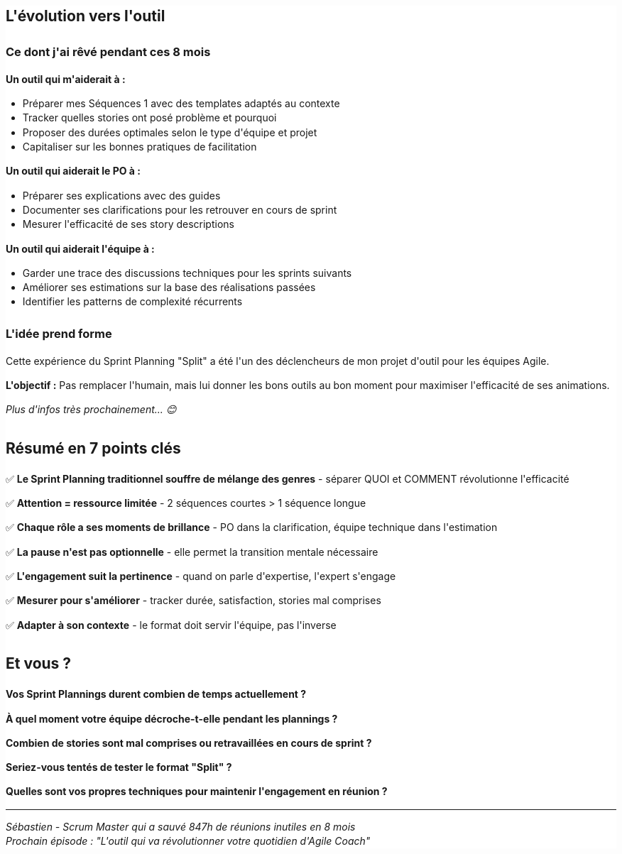 ## L'évolution vers l'outil

### Ce dont j'ai rêvé pendant ces 8 mois

**Un outil qui m'aiderait à :**
- Préparer mes Séquences 1 avec des templates adaptés au contexte
- Tracker quelles stories ont posé problème et pourquoi
- Proposer des durées optimales selon le type d'équipe et projet  
- Capitaliser sur les bonnes pratiques de facilitation

**Un outil qui aiderait le PO à :**
- Préparer ses explications avec des guides
- Documenter ses clarifications pour les retrouver en cours de sprint
- Mesurer l'efficacité de ses story descriptions

**Un outil qui aiderait l'équipe à :**
- Garder une trace des discussions techniques pour les sprints suivants
- Améliorer ses estimations sur la base des réalisations passées
- Identifier les patterns de complexité récurrents

### L'idée prend forme

Cette expérience du Sprint Planning "Split" a été l'un des déclencheurs de mon projet d'outil pour les équipes Agile.

**L'objectif :** Pas remplacer l'humain, mais lui donner les bons outils au bon moment pour maximiser l'efficacité de ses animations.

*Plus d'infos très prochainement... 😊*

## Résumé en 7 points clés

✅ **Le Sprint Planning traditionnel souffre de mélange des genres** - séparer QUOI et COMMENT révolutionne l'efficacité

✅ **Attention = ressource limitée** - 2 séquences courtes > 1 séquence longue

✅ **Chaque rôle a ses moments de brillance** - PO dans la clarification, équipe technique dans l'estimation

✅ **La pause n'est pas optionnelle** - elle permet la transition mentale nécessaire

✅ **L'engagement suit la pertinence** - quand on parle d'expertise, l'expert s'engage

✅ **Mesurer pour s'améliorer** - tracker durée, satisfaction, stories mal comprises

✅ **Adapter à son contexte** - le format doit servir l'équipe, pas l'inverse

## Et vous ?

**Vos Sprint Plannings durent combien de temps actuellement ?**

**À quel moment votre équipe décroche-t-elle pendant les plannings ?**

**Combien de stories sont mal comprises ou retravaillées en cours de sprint ?**

**Seriez-vous tentés de tester le format "Split" ?**

**Quelles sont vos propres techniques pour maintenir l'engagement en réunion ?**

---
*Sébastien - Scrum Master qui a sauvé 847h de réunions inutiles en 8 mois*  
*Prochain épisode : "L'outil qui va révolutionner votre quotidien d'Agile Coach"*